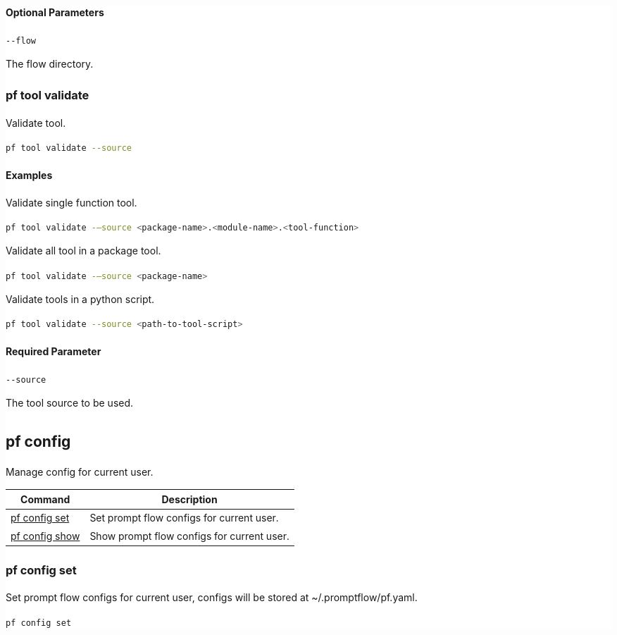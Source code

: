 #### Optional Parameters

`--flow`

The flow directory.

### pf tool validate

Validate tool.

```bash
pf tool validate --source
```

#### Examples

Validate single function tool.

```bash
pf tool validate -–source <package-name>.<module-name>.<tool-function>
```

Validate all tool in a package tool.

```bash
pf tool validate -–source <package-name>
```

Validate tools in a python script.

```bash
pf tool validate --source <path-to-tool-script>
```

#### Required Parameter

`--source`

The tool source to be used.


## pf config

Manage config for current user.

| Command                           | Description                                |
|-----------------------------------|--------------------------------------------|
| [pf config set](#pf-config-set)   | Set prompt flow configs for current user.  |
| [pf config show](#pf-config-show) | Show prompt flow configs for current user. |

### pf config set

Set prompt flow configs for current user, configs will be stored at ~/.promptflow/pf.yaml.

```bash
pf config set
```
